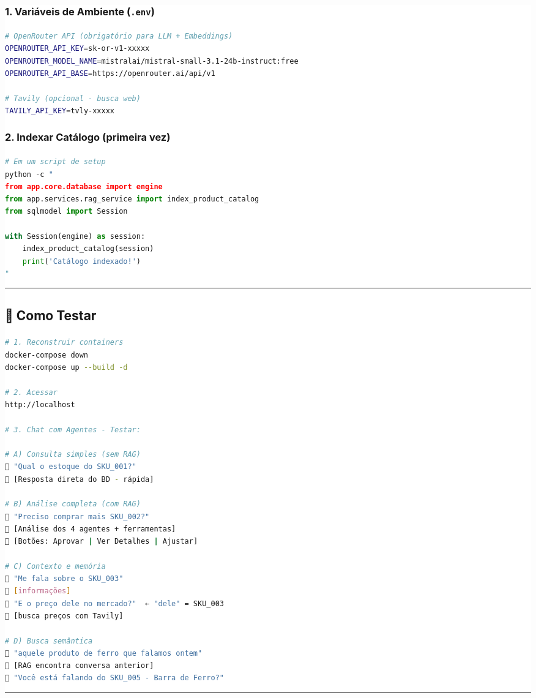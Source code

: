 ### 1. Variáveis de Ambiente (`.env`)
```bash
# OpenRouter API (obrigatório para LLM + Embeddings)
OPENROUTER_API_KEY=sk-or-v1-xxxxx
OPENROUTER_MODEL_NAME=mistralai/mistral-small-3.1-24b-instruct:free
OPENROUTER_API_BASE=https://openrouter.ai/api/v1

# Tavily (opcional - busca web)
TAVILY_API_KEY=tvly-xxxxx
```

### 2. Indexar Catálogo (primeira vez)
```python
# Em um script de setup
python -c "
from app.core.database import engine
from app.services.rag_service import index_product_catalog
from sqlmodel import Session

with Session(engine) as session:
    index_product_catalog(session)
    print('Catálogo indexado!')
"
```

---

## 🚀 Como Testar

```bash
# 1. Reconstruir containers
docker-compose down
docker-compose up --build -d

# 2. Acessar
http://localhost

# 3. Chat com Agentes - Testar:

# A) Consulta simples (sem RAG)
👤 "Qual o estoque do SKU_001?"
🤖 [Resposta direta do BD - rápida]

# B) Análise completa (com RAG)
👤 "Preciso comprar mais SKU_002?"
🤖 [Análise dos 4 agentes + ferramentas]
🤖 [Botões: Aprovar | Ver Detalhes | Ajustar]

# C) Contexto e memória
👤 "Me fala sobre o SKU_003"
🤖 [informações]
👤 "E o preço dele no mercado?"  ← "dele" = SKU_003
🤖 [busca preços com Tavily]

# D) Busca semântica
👤 "aquele produto de ferro que falamos ontem"
🤖 [RAG encontra conversa anterior]
🤖 "Você está falando do SKU_005 - Barra de Ferro?"
```

---
